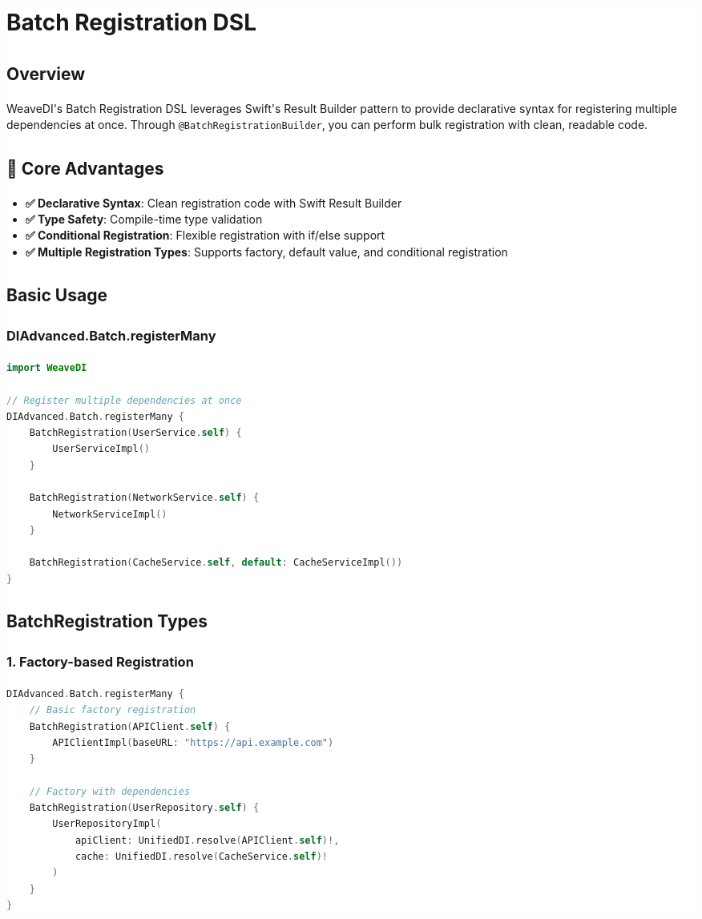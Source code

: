 # Batch Registration DSL

## Overview

WeaveDI's Batch Registration DSL leverages Swift's Result Builder pattern to provide declarative syntax for registering multiple dependencies at once. Through `@BatchRegistrationBuilder`, you can perform bulk registration with clean, readable code.

## 🚀 Core Advantages

- **✅ Declarative Syntax**: Clean registration code with Swift Result Builder
- **✅ Type Safety**: Compile-time type validation
- **✅ Conditional Registration**: Flexible registration with if/else support
- **✅ Multiple Registration Types**: Supports factory, default value, and conditional registration

## Basic Usage

### DIAdvanced.Batch.registerMany

```swift
import WeaveDI

// Register multiple dependencies at once
DIAdvanced.Batch.registerMany {
    BatchRegistration(UserService.self) {
        UserServiceImpl()
    }

    BatchRegistration(NetworkService.self) {
        NetworkServiceImpl()
    }

    BatchRegistration(CacheService.self, default: CacheServiceImpl())
}
```

## BatchRegistration Types

### 1. Factory-based Registration

```swift
DIAdvanced.Batch.registerMany {
    // Basic factory registration
    BatchRegistration(APIClient.self) {
        APIClientImpl(baseURL: "https://api.example.com")
    }

    // Factory with dependencies
    BatchRegistration(UserRepository.self) {
        UserRepositoryImpl(
            apiClient: UnifiedDI.resolve(APIClient.self)!,
            cache: UnifiedDI.resolve(CacheService.self)!
        )
    }
}
```
